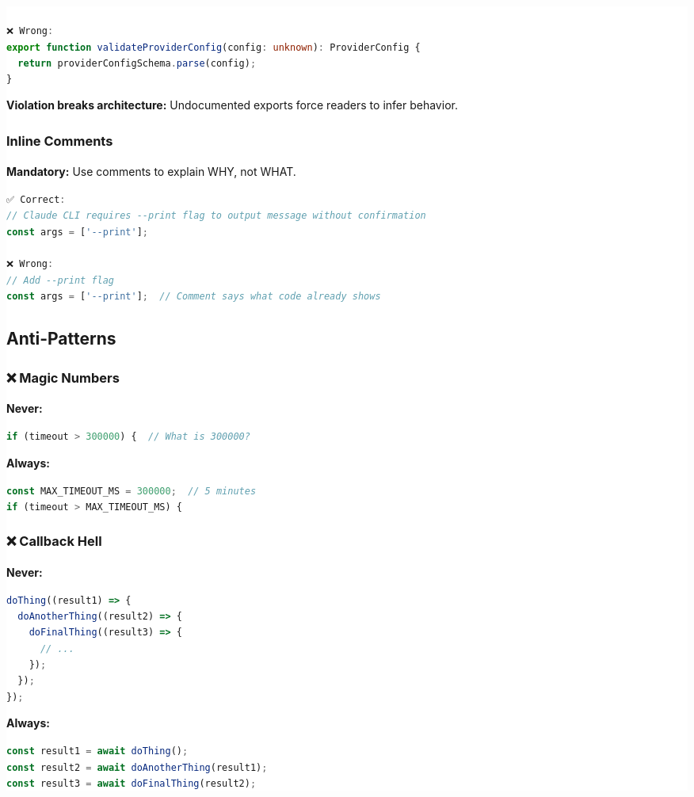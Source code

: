 ```typescript

❌ Wrong:
export function validateProviderConfig(config: unknown): ProviderConfig {
  return providerConfigSchema.parse(config);
}
```

**Violation breaks architecture:** Undocumented exports force readers to infer behavior.

### Inline Comments

**Mandatory:** Use comments to explain WHY, not WHAT.

```typescript
✅ Correct:
// Claude CLI requires --print flag to output message without confirmation
const args = ['--print'];

❌ Wrong:
// Add --print flag
const args = ['--print'];  // Comment says what code already shows
```

## Anti-Patterns

### ❌ Magic Numbers

**Never:**
```typescript
if (timeout > 300000) {  // What is 300000?
```

**Always:**
```typescript
const MAX_TIMEOUT_MS = 300000;  // 5 minutes
if (timeout > MAX_TIMEOUT_MS) {
```

### ❌ Callback Hell

**Never:**
```typescript
doThing((result1) => {
  doAnotherThing((result2) => {
    doFinalThing((result3) => {
      // ...
    });
  });
});
```

**Always:**
```typescript
const result1 = await doThing();
const result2 = await doAnotherThing(result1);
const result3 = await doFinalThing(result2);
```
